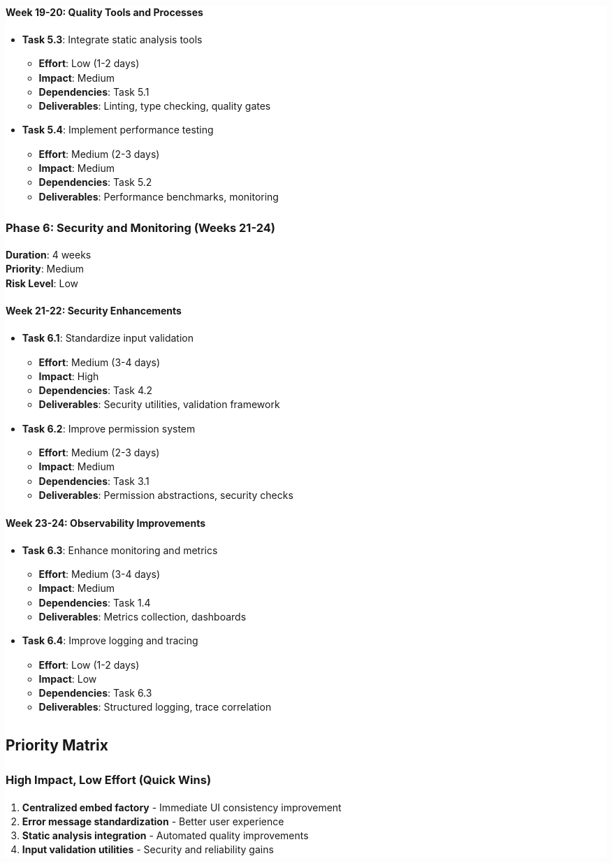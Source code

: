 #### Week 19-20: Quality Tools and Processes

- **Task 5.3**: Integrate static analysis tools
  - **Effort**: Low (1-2 days)
  - **Impact**: Medium
  - **Dependencies**: Task 5.1
  - **Deliverables**: Linting, type checking, quality gates

- **Task 5.4**: Implement performance testing
  - **Effort**: Medium (2-3 days)
  - **Impact**: Medium
  - **Dependencies**: Task 5.2
  - **Deliverables**: Performance benchmarks, monitoring

### Phase 6: Security and Monitoring (Weeks 21-24)

**Duration**: 4 weeks  
**Priority**: Medium  
**Risk Level**: Low

#### Week 21-22: Security Enhancements

- **Task 6.1**: Standardize input validation
  - **Effort**: Medium (3-4 days)
  - **Impact**: High
  - **Dependencies**: Task 4.2
  - **Deliverables**: Security utilities, validation framework

- **Task 6.2**: Improve permission system
  - **Effort**: Medium (2-3 days)
  - **Impact**: Medium
  - **Dependencies**: Task 3.1
  - **Deliverables**: Permission abstractions, security checks

#### Week 23-24: Observability Improvements

- **Task 6.3**: Enhance monitoring and metrics
  - **Effort**: Medium (3-4 days)
  - **Impact**: Medium
  - **Dependencies**: Task 1.4
  - **Deliverables**: Metrics collection, dashboards

- **Task 6.4**: Improve logging and tracing
  - **Effort**: Low (1-2 days)
  - **Impact**: Low
  - **Dependencies**: Task 6.3
  - **Deliverables**: Structured logging, trace correlation

## Priority Matrix

### High Impact, Low Effort (Quick Wins)

1. **Centralized embed factory** - Immediate UI consistency improvement
2. **Error message standardization** - Better user experience
3. **Static analysis integration** - Automated quality improvements
4. **Input validation utilities** - Security and reliability gains
